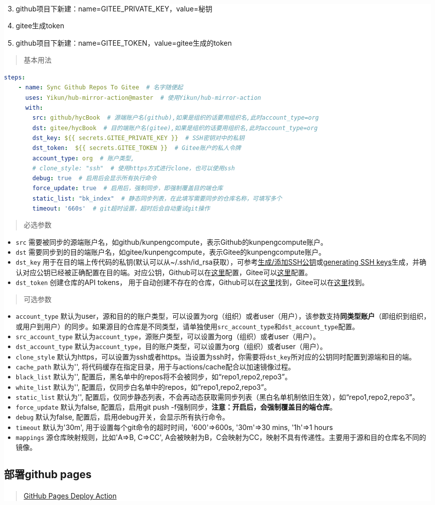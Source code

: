 3. github项目下新建：name=GITEE_PRIVATE_KEY，value=秘钥

4. gitee生成token

5. github项目下新建：name=GITEE_TOKEN，value=gitee生成的token

> 基本用法

```yml
steps:
    - name: Sync Github Repos To Gitee  # 名字随便起
      uses: Yikun/hub-mirror-action@master  # 使用Yikun/hub-mirror-action
      with:
        src: github/hycBook  # 源端账户名(github),如果是组织的话要用组织名,此时account_type=org
        dst: gitee/hycBook  # 目的端账户名(gitee),如果是组织的话要用组织名,此时account_type=org
        dst_key: ${{ secrets.GITEE_PRIVATE_KEY }}  # SSH密钥对中的私钥
        dst_token:  ${{ secrets.GITEE_TOKEN }}  # Gitee账户的私人令牌
        account_type: org  # 账户类型,
        # clone_style: "ssh"  # 使用https方式进行clone，也可以使用ssh
        debug: true  # 启用后会显示所有执行命令
        force_update: true  # 启用后，强制同步，即强制覆盖目的端仓库
        static_list: "bk_index"  # 静态同步列表，在此填写需要同步的仓库名称，可填写多个
        timeout: '660s'  # git超时设置，超时后会自动重试git操作
```

> 必选参数

- `src` 需要被同步的源端账户名，如github/kunpengcompute，表示Github的kunpengcompute账户。
- `dst` 需要同步到的目的端账户名，如gitee/kunpengcompute，表示Gitee的kunpengcompute账户。
- `dst_key` 用于在目的端上传代码的私钥(默认可以从~/.ssh/id_rsa获取），可参考[生成/添加SSH公钥](https://gitee.com/help/articles/4181)或[generating SSH keys](https://docs.github.com/articles/generating-an-ssh-key/)生成，并确认对应公钥已经被正确配置在目的端。对应公钥，Github可以在[这里](https://github.com/settings/keys)配置，Gitee可以[这里](https://gitee.com/profile/sshkeys)配置。
- `dst_token` 创建仓库的API tokens， 用于自动创建不存在的仓库，Github可以在[这里](https://github.com/settings/tokens)找到，Gitee可以在[这里](https://gitee.com/profile/personal_access_tokens)找到。

> 可选参数

- `account_type` 默认为user，源和目的的账户类型，可以设置为org（组织）或者user（用户），该参数支持**同类型账户**（即组织到组织，或用户到用户）的同步。如果源目的仓库是不同类型，请单独使用`src_account_type`和`dst_account_type`配置。
- `src_account_type` 默认为`account_type`，源账户类型，可以设置为org（组织）或者user（用户）。
- `dst_account_type` 默认为`account_type`，目的账户类型，可以设置为org（组织）或者user（用户）。
- `clone_style` 默认为https，可以设置为ssh或者https。当设置为ssh时，你需要将`dst_key`所对应的公钥同时配置到源端和目的端。
- `cache_path` 默认为'', 将代码缓存在指定目录，用于与actions/cache配合以加速镜像过程。
- `black_list` 默认为'', 配置后，黑名单中的repos将不会被同步，如“repo1,repo2,repo3”。
- `white_list` 默认为'', 配置后，仅同步白名单中的repos，如“repo1,repo2,repo3”。
- `static_list` 默认为'', 配置后，仅同步静态列表，不会再动态获取需同步列表（黑白名单机制依旧生效），如“repo1,repo2,repo3”。
- `force_update` 默认为false, 配置后，启用git push -f强制同步，**注意：开启后，会强制覆盖目的端仓库**。
- `debug` 默认为false, 配置后，启用debug开关，会显示所有执行命令。
- `timeout` 默认为'30m', 用于设置每个git命令的超时时间，'600'=>600s, '30m'=>30 mins, '1h'=>1 hours
- `mappings` 源仓库映射规则，比如'A=>B, C=>CC', A会被映射为B，C会映射为CC，映射不具有传递性。主要用于源和目的仓库名不同的镜像。

## 部署github pages

> [GitHub Pages Deploy Action](https://github.com/JamesIves/github-pages-deploy-action)
